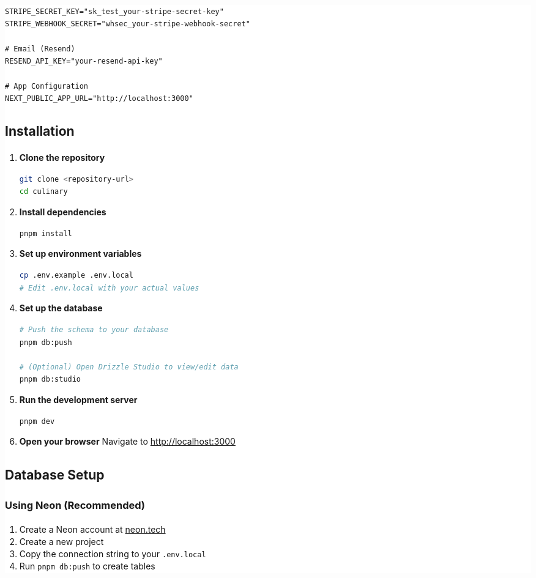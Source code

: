 ```env
STRIPE_SECRET_KEY="sk_test_your-stripe-secret-key"
STRIPE_WEBHOOK_SECRET="whsec_your-stripe-webhook-secret"

# Email (Resend)
RESEND_API_KEY="your-resend-api-key"

# App Configuration
NEXT_PUBLIC_APP_URL="http://localhost:3000"
```

## Installation

1. **Clone the repository**
   ```bash
   git clone <repository-url>
   cd culinary
   ```

2. **Install dependencies**
   ```bash
   pnpm install
   ```

3. **Set up environment variables**
   ```bash
   cp .env.example .env.local
   # Edit .env.local with your actual values
   ```

4. **Set up the database**
   ```bash
   # Push the schema to your database
   pnpm db:push
   
   # (Optional) Open Drizzle Studio to view/edit data
   pnpm db:studio
   ```

5. **Run the development server**
   ```bash
   pnpm dev
   ```

6. **Open your browser**
   Navigate to [http://localhost:3000](http://localhost:3000)

## Database Setup

### Using Neon (Recommended)

1. Create a Neon account at [neon.tech](https://neon.tech)
2. Create a new project
3. Copy the connection string to your `.env.local`
4. Run `pnpm db:push` to create tables
